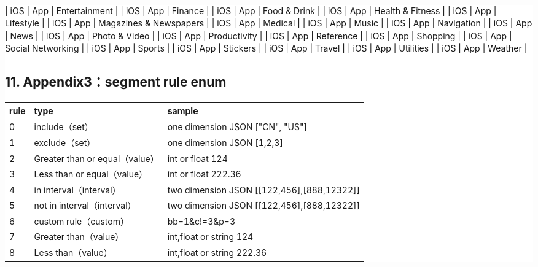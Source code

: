 | iOS      | App     | Entertainment           |
| iOS      | App     | Finance                 |
| iOS      | App     | Food & Drink            |
| iOS      | App     | Health & Fitness        |
| iOS      | App     | Lifestyle               |
| iOS      | App     | Magazines & Newspapers  |
| iOS      | App     | Medical                 |
| iOS      | App     | Music                   |
| iOS      | App     | Navigation              |
| iOS      | App     | News                    |
| iOS      | App     | Photo & Video           |
| iOS      | App     | Productivity            |
| iOS      | App     | Reference               |
| iOS      | App     | Shopping                |
| iOS      | App     | Social Networking       |
| iOS      | App     | Sports                  |
| iOS      | App     | Stickers                |
| iOS      | App     | Travel                  |
| iOS      | App     | Utilities               |
| iOS      | App     | Weather                 |

<h2 id='Appendix3：segment rule enum'>11. Appendix3：segment rule enum</h2>

| rule | type                           | sample                                     |
| :--- | :----------------------------- | :----------------------------------------- |
| 0    | include（set）                 | one dimension JSON ["CN", "US"]            |
| 1    | exclude（set）                 | one dimension JSON [1,2,3]                 |
| 2    | Greater than or equal（value） | int or float 124                           |
| 3    | Less than or equal（value）    | int or float 222.36                        |
| 4    | in interval（interval）        | two dimension JSON [[122,456],[888,12322]] |
| 5    | not in interval（interval）    | two dimension JSON [[122,456],[888,12322]] |
| 6    | custom rule（custom）          | bb=1&c!=3&p=3                              |
| 7    | Greater than（value）          | int,float or string 124                    |
| 8    | Less than（value）             | int,float or string 222.36                 |
